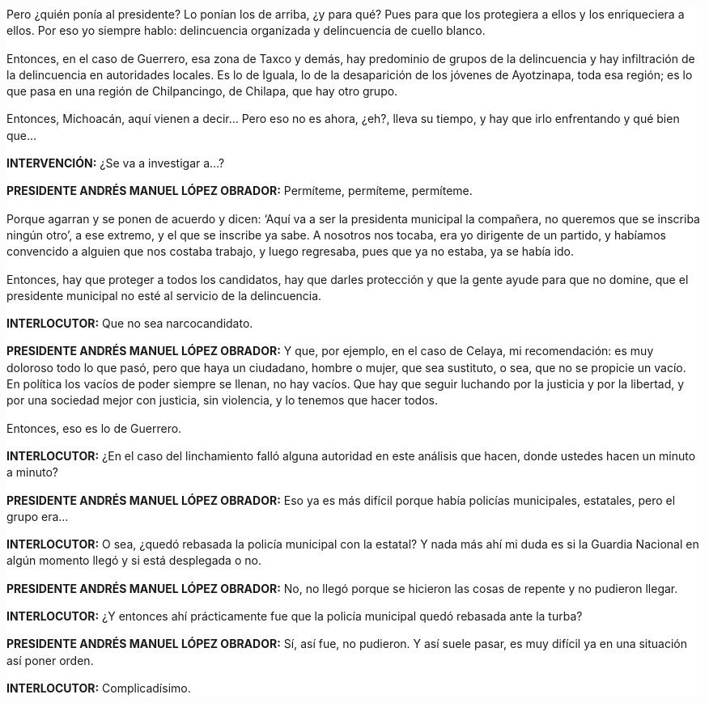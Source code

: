 Pero ¿quién ponía al presidente? Lo ponían los de arriba, ¿y para qué? Pues
para que los protegiera a ellos y los enriqueciera a ellos. Por eso yo siempre
hablo: delincuencia organizada y delincuencia de cuello blanco.

Entonces, en el caso de Guerrero, esa zona de Taxco y demás, hay predominio de
grupos de la delincuencia y hay infiltración de la delincuencia en autoridades
locales. Es lo de Iguala, lo de la desaparición de los jóvenes de Ayotzinapa,
toda esa región; es lo que pasa en una región de Chilpancingo, de Chilapa, que
hay otro grupo.

Entonces, Michoacán, aquí vienen a decir… Pero eso no es ahora, ¿eh?, lleva su
tiempo, y hay que irlo enfrentando y qué bien que…

**INTERVENCIÓN:** ¿Se va a investigar a…?

**PRESIDENTE ANDRÉS MANUEL LÓPEZ OBRADOR:** Permíteme, permíteme, permíteme.

Porque agarran y se ponen de acuerdo y dicen: ‘Aquí va a ser la presidenta
municipal la compañera, no queremos que se inscriba ningún otro’, a ese
extremo, y el que se inscribe ya sabe. A nosotros nos tocaba, era yo dirigente
de un partido, y habíamos convencido a alguien que nos costaba trabajo, y
luego regresaba, pues que ya no estaba, ya se había ido.

Entonces, hay que proteger a todos los candidatos, hay que darles protección y
que la gente ayude para que no domine, que el presidente municipal no esté al
servicio de la delincuencia.

**INTERLOCUTOR:** Que no sea narcocandidato.

**PRESIDENTE ANDRÉS MANUEL LÓPEZ OBRADOR:** Y que, por ejemplo, en el caso de
Celaya, mi recomendación: es muy doloroso todo lo que pasó, pero que haya un
ciudadano, hombre o mujer, que sea sustituto, o sea, que no se propicie un
vacío. En política los vacíos de poder siempre se llenan, no hay vacíos. Que
hay que seguir luchando por la justicia y por la libertad, y por una sociedad
mejor con justicia, sin violencia, y lo tenemos que hacer todos.

Entonces, eso es lo de Guerrero.

**INTERLOCUTOR:** ¿En el caso del linchamiento falló alguna autoridad en este
análisis que hacen, donde ustedes hacen un minuto a minuto?

**PRESIDENTE ANDRÉS MANUEL LÓPEZ OBRADOR:** Eso ya es más difícil porque había
policías municipales, estatales, pero el grupo era…

**INTERLOCUTOR:** O sea, ¿quedó rebasada la policía municipal con la estatal?
Y nada más ahí mi duda es si la Guardia Nacional en algún momento llegó y si
está desplegada o no.

**PRESIDENTE ANDRÉS MANUEL LÓPEZ OBRADOR:** No, no llegó porque se hicieron
las cosas de repente y no pudieron llegar.

**INTERLOCUTOR:** ¿Y entonces ahí prácticamente fue que la policía municipal
quedó rebasada ante la turba?

**PRESIDENTE ANDRÉS MANUEL LÓPEZ OBRADOR:** Sí, así fue, no pudieron. Y así
suele pasar, es muy difícil ya en una situación así poner orden.

**INTERLOCUTOR:** Complicadísimo.
